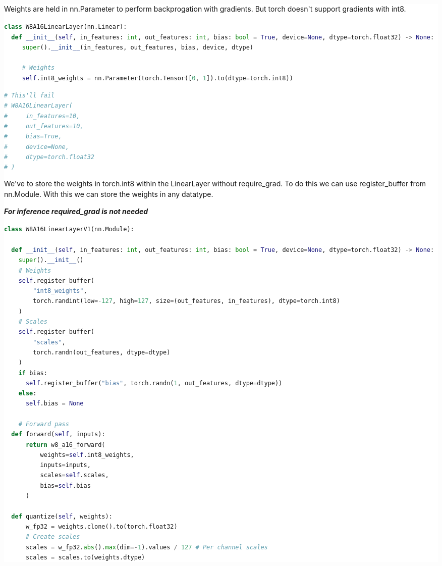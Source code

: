 

Weights are held in nn.Parameter to perform backprogation with gradients. But torch doesn't support gradients with int8.


```python
class W8A16LinearLayer(nn.Linear):
  def __init__(self, in_features: int, out_features: int, bias: bool = True, device=None, dtype=torch.float32) -> None:
     super().__init__(in_features, out_features, bias, device, dtype)

     # Weights
     self.int8_weights = nn.Parameter(torch.Tensor([0, 1]).to(dtype=torch.int8))
```


```python
# This'll fail
# W8A16LinearLayer(
#     in_features=10,
#     out_features=10,
#     bias=True,
#     device=None,
#     dtype=torch.float32
# )
```

We've to store the weights in torch.int8 within the LinearLayer without require_grad. To do this we can use register_buffer from nn.Module. With this we can store the weights in any datatype.

***For inference required_grad is not needed***


```python
class W8A16LinearLayerV1(nn.Module):

  def __init__(self, in_features: int, out_features: int, bias: bool = True, device=None, dtype=torch.float32) -> None:
    super().__init__()
    # Weights
    self.register_buffer(
        "int8_weights",
        torch.randint(low=-127, high=127, size=(out_features, in_features), dtype=torch.int8)
    )
    # Scales
    self.register_buffer(
        "scales",
        torch.randn(out_features, dtype=dtype)
    )
    if bias:
      self.register_buffer("bias", torch.randn(1, out_features, dtype=dtype))
    else:
      self.bias = None

    # Forward pass
  def forward(self, inputs):
      return w8_a16_forward(
          weights=self.int8_weights,
          inputs=inputs,
          scales=self.scales,
          bias=self.bias
      )

  def quantize(self, weights):
      w_fp32 = weights.clone().to(torch.float32)
      # Create scales
      scales = w_fp32.abs().max(dim=-1).values / 127 # Per channel scales
      scales = scales.to(weights.dtype)
```